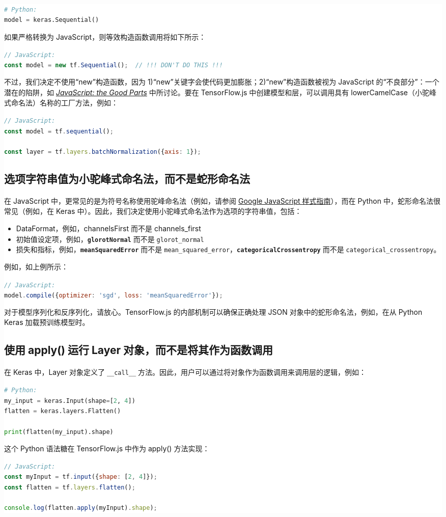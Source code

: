 ```python
# Python:
model = keras.Sequential()
```

如果严格转换为 JavaScript，则等效构造函数调用将如下所示：

```js
// JavaScript:
const model = new tf.Sequential();  // !!! DON'T DO THIS !!!
```

不过，我们决定不使用“new”构造函数，因为 1)“new”关键字会使代码更加膨胀；2)“new”构造函数被视为 JavaScript 的“不良部分”：一个潜在的陷阱，如 [*JavaScript: the Good Parts*](http://archive.oreilly.com/pub/a/javascript/excerpts/javascript-good-parts/bad-parts.html) 中所讨论。要在 TensorFlow.js 中创建模型和层，可以调用具有 lowerCamelCase（小驼峰式命名法）名称的工厂方法，例如：

```js
// JavaScript:
const model = tf.sequential();

const layer = tf.layers.batchNormalization({axis: 1});
```

## 选项字符串值为小驼峰式命名法，而不是蛇形命名法

在 JavaScript 中，更常见的是为符号名称使用驼峰命名法（例如，请参阅 [Google JavaScript 样式指南](https://google.github.io/styleguide/jsguide.html#naming-camel-case-defined)），而在 Python 中，蛇形命名法很常见（例如，在 Keras 中）。因此，我们决定使用小驼峰式命名法作为选项的字符串值，包括：

- DataFormat，例如，channelsFirst 而不是 channels_first
- 初始值设定项，例如，**`glorotNormal`** 而不是 `glorot_normal`
- 损失和指标，例如，**`meanSquaredError`** 而不是 `mean_squared_error`，**`categoricalCrossentropy`** 而不是 `categorical_crossentropy`。

例如，如上例所示：

```js
// JavaScript:
model.compile({optimizer: 'sgd', loss: 'meanSquaredError'});
```

对于模型序列化和反序列化，请放心。TensorFlow.js 的内部机制可以确保正确处理 JSON 对象中的蛇形命名法，例如，在从 Python Keras 加载预训练模型时。

## 使用 apply() 运行 Layer 对象，而不是将其作为函数调用

在 Keras 中，Layer 对象定义了 `__call__` 方法。因此，用户可以通过将对象作为函数调用来调用层的逻辑，例如：

```python
# Python:
my_input = keras.Input(shape=[2, 4])
flatten = keras.layers.Flatten()

print(flatten(my_input).shape)
```

这个 Python 语法糖在 TensorFlow.js 中作为 apply() 方法实现：

```js
// JavaScript:
const myInput = tf.input({shape: [2, 4]});
const flatten = tf.layers.flatten();

console.log(flatten.apply(myInput).shape);
```
